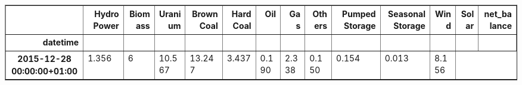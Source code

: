 


<div>
<style scoped>
    .dataframe tbody tr th:only-of-type {
        vertical-align: middle;
    }

    .dataframe tbody tr th {
        vertical-align: top;
    }

    .dataframe thead th {
        text-align: right;
    }
</style>
<table border="1" class="dataframe">
  <thead>
    <tr style="text-align: right;">
      <th></th>
      <th>Hydro Power</th>
      <th>Biomass</th>
      <th>Uranium</th>
      <th>Brown Coal</th>
      <th>Hard Coal</th>
      <th>Oil</th>
      <th>Gas</th>
      <th>Others</th>
      <th>Pumped Storage</th>
      <th>Seasonal Storage</th>
      <th>Wind</th>
      <th>Solar</th>
      <th>net_balance</th>
    </tr>
    <tr>
      <th>datetime</th>
      <th></th>
      <th></th>
      <th></th>
      <th></th>
      <th></th>
      <th></th>
      <th></th>
      <th></th>
      <th></th>
      <th></th>
      <th></th>
      <th></th>
      <th></th>
    </tr>
  </thead>
  <tbody>
    <tr>
      <th>2015-12-28 00:00:00+01:00</th>
      <td>1.356</td>
      <td>6</td>
      <td>10.567</td>
      <td>13.247</td>
      <td>3.437</td>
      <td>0.190</td>
      <td>2.338</td>
      <td>0.150</td>
      <td>0.154</td>
      <td>0.013</td>
      <td>8.156</td>